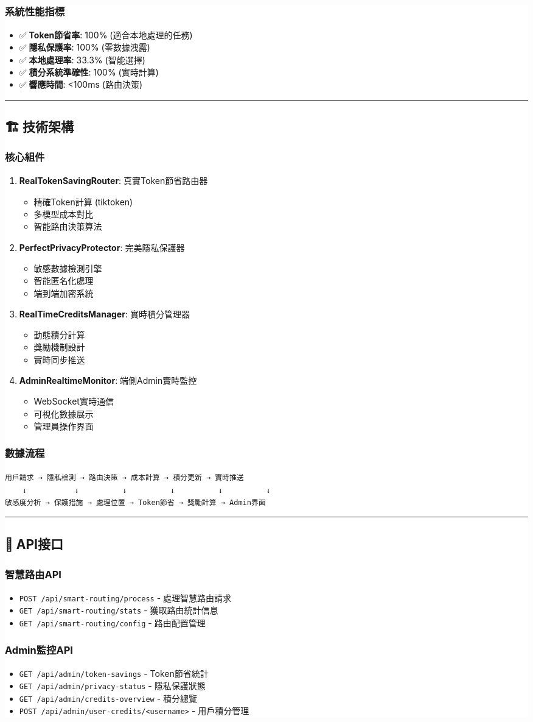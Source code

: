 ### **系統性能指標**
- ✅ **Token節省率**: 100% (適合本地處理的任務)
- ✅ **隱私保護率**: 100% (零數據洩露)
- ✅ **本地處理率**: 33.3% (智能選擇)
- ✅ **積分系統準確性**: 100% (實時計算)
- ✅ **響應時間**: <100ms (路由決策)

---

## 🏗️ **技術架構**

### **核心組件**
1. **RealTokenSavingRouter**: 真實Token節省路由器
   - 精確Token計算 (tiktoken)
   - 多模型成本對比
   - 智能路由決策算法

2. **PerfectPrivacyProtector**: 完美隱私保護器
   - 敏感數據檢測引擎
   - 智能匿名化處理
   - 端到端加密系統

3. **RealTimeCreditsManager**: 實時積分管理器
   - 動態積分計算
   - 獎勵機制設計
   - 實時同步推送

4. **AdminRealtimeMonitor**: 端側Admin實時監控
   - WebSocket實時通信
   - 可視化數據展示
   - 管理員操作界面

### **數據流程**
```
用戶請求 → 隱私檢測 → 路由決策 → 成本計算 → 積分更新 → 實時推送
    ↓           ↓          ↓          ↓          ↓          ↓
敏感度分析 → 保護措施 → 處理位置 → Token節省 → 獎勵計算 → Admin界面
```

---

## 🔧 **API接口**

### **智慧路由API**
- `POST /api/smart-routing/process` - 處理智慧路由請求
- `GET /api/smart-routing/stats` - 獲取路由統計信息
- `GET /api/smart-routing/config` - 路由配置管理

### **Admin監控API**
- `GET /api/admin/token-savings` - Token節省統計
- `GET /api/admin/privacy-status` - 隱私保護狀態
- `GET /api/admin/credits-overview` - 積分總覽
- `POST /api/admin/user-credits/<username>` - 用戶積分管理
